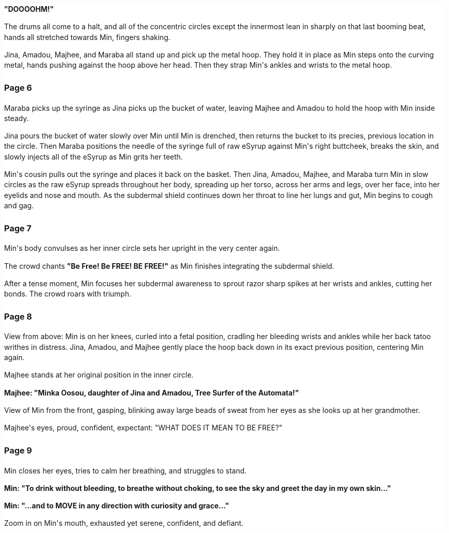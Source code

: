 **"DOOOOHM!"** 

The drums all come to a halt, and all of the concentric circles except the innermost lean in sharply on that last booming beat, hands all stretched towards Min, fingers shaking. 

Jina, Amadou, Majhee, and Maraba all stand up and pick up the metal hoop. They hold it in place as Min steps onto the curving metal, hands pushing against the hoop above her head. Then they strap Min's ankles and wrists to the metal hoop. 

### Page 6

Maraba picks up the syringe as Jina picks up the bucket of water, leaving Majhee and Amadou to hold the hoop with Min inside steady. 

Jina pours the bucket of water slowly over Min until Min is drenched, then returns the bucket to its precies, previous location in the circle. Then Maraba positions the needle of the syringe full of raw eSyrup against Min's right buttcheek, breaks the skin, and slowly injects all of the eSyrup as Min grits her teeth. 

Min's cousin pulls out the syringe and places it back on the basket. Then Jina, Amadou, Majhee, and Maraba turn Min in slow circles as the raw eSyrup spreads throughout her body, spreading up her torso, across her arms and legs, over her face, into her eyelids and nose and mouth. As the subdermal shield continues down her throat to line her lungs and gut, Min begins to cough and gag. 

### Page 7

Min's body convulses as her inner circle sets her upright in the very center again. 

The crowd chants **"Be Free! Be FREE! BE FREE!"** as Min finishes integrating the subdermal shield. 

After a tense moment, Min focuses her subdermal awareness to sprout razor sharp spikes at her wrists and ankles, cutting her bonds. The crowd roars with triumph. 

### Page 8

View from above: Min is on her knees, curled into a fetal position, cradling her bleeding wrists and ankles while her back tatoo writhes in distress. Jina, Amadou, and Majhee gently place the hoop back down in its exact previous position, centering Min again. 

Majhee stands at her original position in the inner circle. 

**Majhee: "Minka Oosou, daughter of Jina and Amadou, Tree Surfer of the Automata!"**

View of Min from the front, gasping, blinking away large beads of sweat from her eyes as she looks up at her grandmother.  

Majhee's eyes, proud, confident, expectant: "WHAT DOES IT MEAN TO BE FREE?"

### Page 9

Min closes her eyes, tries to calm her breathing, and struggles to stand. 

**Min: "To drink without bleeding, to breathe without choking, to see the sky and greet the day in my own skin..."**

**Min: "...and to MOVE in any direction with curiosity and grace..."**

Zoom in on Min's mouth, exhausted yet serene, confident, and defiant.
